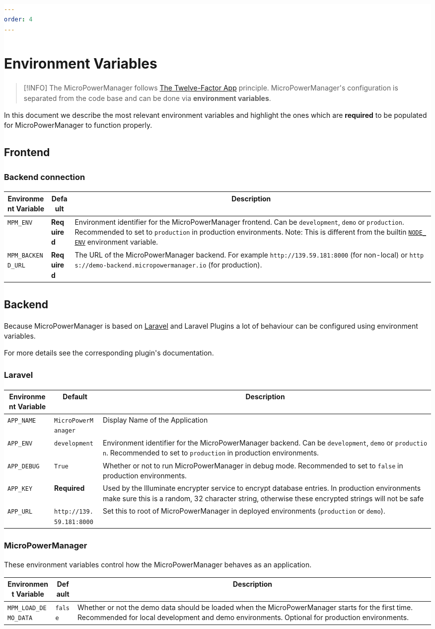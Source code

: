 ```yaml
---
order: 4
---
```


# Environment Variables

> [!INFO]
> The MicroPowerManager follows [The Twelve-Factor App](https://12factor.net/config) principle.
> MicroPowerManager's configuration is separated from the code base and can be done via **environment variables**.

In this document we describe the most relevant environment variables and highlight the ones which are **required** to be populated for MicroPowerManager to function properly.

## Frontend

### Backend connection

| Environment Variable | Default      | Description                                                                                                                                                                                                                                                                                              |
| -------------------- | ------------ | -------------------------------------------------------------------------------------------------------------------------------------------------------------------------------------------------------------------------------------------------------------------------------------------------------- |
| `MPM_ENV`            | **Required** | Environment identifier for the MicroPowerManager frontend. Can be `development`, `demo` or `production`. Recommended to set to `production` in production environments. Note: This is different from the builtin [`NODE_ENV`](https://cli.vuejs.org/guide/mode-and-env.html#modes) environment variable. |
| `MPM_BACKEND_URL`    | **Required** | The URL of the MicroPowerManager backend. For example `http://139.59.181:8000` (for non-local) or `https://demo-backend.micropowermanager.io` (for production).                                                                                                                                           |

## Backend

Because MicroPowerManager is based on [Laravel](https://laravel.com/) and Laravel Plugins a lot of behaviour can be configured using environment variables.

For more details see the corresponding plugin's documentation.

### Laravel

| Environment Variable | Default                 | Description                                                                                                                                                                                          |
| -------------------- | ----------------------- | ---------------------------------------------------------------------------------------------------------------------------------------------------------------------------------------------------- |
| `APP_NAME`           | `MicroPowerManager`     | Display Name of the Application                                                                                                                                                                      |
| `APP_ENV`            | `development`           | Environment identifier for the MicroPowerManager backend. Can be `development`, `demo` or `production`. Recommended to set to `production` in production environments.                               |
| `APP_DEBUG`          | `True`                  | Whether or not to run MicroPowerManager in debug mode. Recommended to set to `false` in production environments.                                                                                     |
| `APP_KEY`            | **Required**            | Used by the Illuminate encrypter service to encrypt database entries. In production environments make sure this is a random, 32 character string, otherwise these encrypted strings will not be safe |
| `APP_URL`            | `http://139.59.181:8000` | Set this to root of MicroPowerManager in deployed environments (`production` or `demo`).                                                                                                             |

### MicroPowerManager

These environment variables control how the MicroPowerManager behaves as an application.

| Environment Variable | Default | Description                                                                                                                                                                                        |
| -------------------- | ------- | -------------------------------------------------------------------------------------------------------------------------------------------------------------------------------------------------- |
| `MPM_LOAD_DEMO_DATA` | `false` | Whether or not the demo data should be loaded when the MicroPowerManager starts for the first time. Recommended for local development and demo environments. Optional for production environments. |
